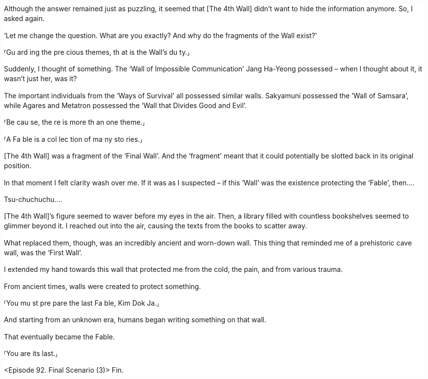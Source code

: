 Although the answer remained just as puzzling, it seemed that [The 4th Wall] didn’t want to hide the information anymore. So, I asked again.

‘Let me change the question. What are you exactly? And why do the fragments of the Wall exist?’

⸢Gu ard ing the pre cious themes, th at is the Wall’s du ty.⸥

Suddenly, I thought of something. The ‘Wall of Impossible Communication’ Jang Ha-Yeong possessed – when I thought about it, it wasn’t just her, was it?

The important individuals from the ‘Ways of Survival’ all possessed similar walls. Sakyamuni possessed the ‘Wall of Samsara’, while Agares and Metatron possessed the ‘Wall that Divides Good and Evil’.

⸢Be cau se, the re is more th an one theme.⸥

⸢A Fa ble is a col lec tion of ma ny sto ries.⸥

[The 4th Wall] was a fragment of the ‘Final Wall’. And the ‘fragment’ meant that it could potentially be slotted back in its original position.

In that moment I felt clarity wash over me. If it was as I suspected – if this ‘Wall’ was the existence protecting the ‘Fable’, then….

Tsu-chuchuchu….

[The 4th Wall]’s figure seemed to waver before my eyes in the air. Then, a library filled with countless bookshelves seemed to glimmer beyond it. I reached out into the air, causing the texts from the books to scatter away.

What replaced them, though, was an incredibly ancient and worn-down wall. This thing that reminded me of a prehistoric cave wall, was the ‘First Wall’.

I extended my hand towards this wall that protected me from the cold, the pain, and from various trauma.

From ancient times, walls were created to protect something.

⸢You mu st pre pare the last Fa ble, Kim Dok Ja.⸥

And starting from an unknown era, humans began writing something on that wall.

That eventually became the Fable.

⸢You are its last.⸥

<Episode 92. Final Scenario (3)> Fin.
